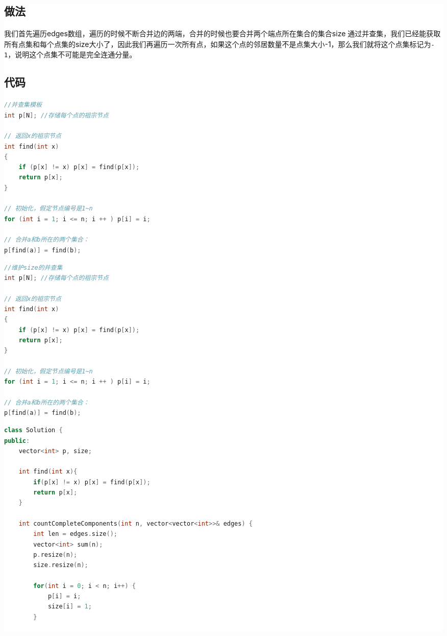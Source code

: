## 做法

我们首先遍历edges数组，遍历的时候不断合并边的两端，合并的时候也要合并两个端点所在集合的集合size
通过并查集，我们已经能获取所有点集和每个点集的size大小了，因此我们再遍历一次所有点，如果这个点的邻居数量不是点集大小-1，那么我们就将这个点集标记为`-1`，说明这个点集不可能是完全连通分量。

## 代码

```cpp
//并查集模板
int p[N]; //存储每个点的祖宗节点

// 返回x的祖宗节点
int find(int x)
{
    if (p[x] != x) p[x] = find(p[x]);
    return p[x];
}

// 初始化，假定节点编号是1~n
for (int i = 1; i <= n; i ++ ) p[i] = i;

// 合并a和b所在的两个集合：
p[find(a)] = find(b);
```

```cpp
//维护size的并查集
int p[N]; //存储每个点的祖宗节点

// 返回x的祖宗节点
int find(int x)
{
    if (p[x] != x) p[x] = find(p[x]);
    return p[x];
}

// 初始化，假定节点编号是1~n
for (int i = 1; i <= n; i ++ ) p[i] = i;

// 合并a和b所在的两个集合：
p[find(a)] = find(b);
```


```cpp
class Solution {
public:
    vector<int> p, size;
    
    int find(int x){
        if(p[x] != x) p[x] = find(p[x]);
        return p[x];
    }
    
    int countCompleteComponents(int n, vector<vector<int>>& edges) {
        int len = edges.size();
        vector<int> sum(n);
        p.resize(n);
        size.resize(n);
        
        for(int i = 0; i < n; i++) {
            p[i] = i;
            size[i] = 1;
        }
        
```